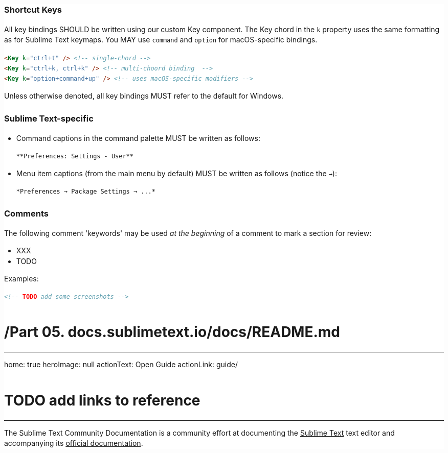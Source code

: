 
### Shortcut Keys

All key bindings SHOULD be written
using our custom Key component.
The Key chord in the `k` property
uses the same formatting
as for Sublime Text keymaps.
You MAY use `command` and `option`
for macOS-specific bindings.

```html
<Key k="ctrl+t" /> <!-- single-chord -->
<Key k="ctrl+k, ctrl+k" /> <!-- multi-choord binding  -->
<Key k="option+command+up" /> <!-- uses macOS-specific modifiers -->
```

Unless otherwise denoted,
all key bindings MUST refer
to the default for Windows.


### Sublime Text-specific

- Command captions in the command palette
  MUST be written as follows:

  ```md
  **Preferences: Settings - User**
  ```

- Menu item captions (from the main menu by default)
  MUST be written as follows (notice the `→`):

  ```md
  *Preferences → Package Settings → ...*
  ```


### Comments

The following comment 'keywords' may be used
*at the beginning* of a comment
to mark a section for review:

- XXX
- TODO

Examples:

```md
<!-- TODO add some screenshots -->
```

# /Part 05. docs.sublimetext.io/docs/README.md

---
home: true
heroImage: null
actionText: Open Guide
actionLink: guide/
# TODO add links to reference
---
The Sublime Text Community Documentation 
is a community effort 
at documenting the [Sublime Text][] text editor
and accompanying its [official documentation][].


[off-docs]: https://sublimetext.com/docs/3
[docs]: https://docs.sublimetext.io/
[trello]: https://trello.com/b/ArLlY4X7/sublime-text-unofficial-documentation
[fundraiser]: https://www.bountysource.com/teams/st-undocs/fundraiser
[Git LFS]: https://git-lfs.github.com/
[Vuepress]: https://vuepress.vuejs.org/
[issues]: https://github.com/sublimetext-io/docs.sublimetext.io/issues
[markdown-it]: https://github.com/markdown-it/markdown-it
[vuepress-exts]: https://vuepress.vuejs.org/guide/markdown.html
[RFC-2119]: https://tools.ietf.org/html/rfc2119
[semantic linefeeds]: https://rhodesmill.org/brandon/2012/one-sentence-per-line/
[wiki-text]: https://en.wikipedia.org/wiki/Text
[Sublime Text]: https://sublimetext.com/
[official documentation]: https://sublimetext.com/docs/3/
[Sublime Text]: https://www.sublimetext.com/
[Python]: https://python.org/
[Basic Concepts]: ./getting-started/basic-concepts.md
[Vuepress]: https://vuepress.vuejs.org/
[Sphinx]: https://sphinx-doc.org/
[repo]: https://github.com/sublimetext-io/docs.sublimetext.io
[contribution guidelines]: https://github.com/sublimetext-io/docs.sublimetext.io/blob/master/CONTRIBUTING.md
[Download]: https://www.sublimetext.com/download
[Git Integration]: https://www.sublimetext.com/docs/git_integration.html
[repositories]: https://www.sublimetext.com/docs/linux_repositories.html
[st2]: https://www.sublimetext.com/2
[Python]: https://www.python.org/
[TextMate]: https://macromates.com/
[Vintage]: https://www.sublimetext.com/docs/vintage.html
[Find in Files]: /guide/usage/search-and-replace.md#multiple-files
[overriding]: #customizing-or-overriding-packages
  [OverrideAudit]: https://github.com/OdatNurd/OverrideAudit
[Command Palette]: ../command_palette.md
[minihtml]: https://www.sublimetext.com/docs/minihtml.html
[named HTML entities]: https://html.spec.whatwg.org/multipage/syntax.html#character-references
[`html.entities`]: https://docs.python.org/3/library/html.entities.html
[gist]: https://gist.github.com/FichteFoll/f850a62323c461ef7c54eb2cf623b033
[zipball]: https://gist.github.com/FichteFoll/f850a62323c461ef7c54eb2cf623b033/archive/master.zip
[api-TextCommand]: https://www.sublimetext.com/docs/api_reference.html#sublime_plugin.TextCommand
[api-TextInputHandler]: https://www.sublimetext.com/docs/api_reference.html#sublime_plugin.TextInputHandler
[Python]: https://www.python.org
[Scopes]: /guide/extensibility/syntaxdefs.md#scopes